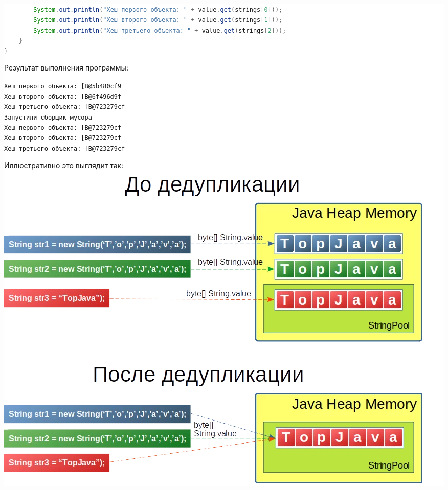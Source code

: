 ```java
        System.out.println("Хеш первого объекта: " + value.get(strings[0]));
        System.out.println("Хеш второго объекта: " + value.get(strings[1]));
        System.out.println("Хеш третьего объекта: " + value.get(strings[2]));
    }
}
```

Результат выполнения программы:
```
Хеш первого объекта: [B@5b480cf9
Хеш второго объекта: [B@6f496d9f
Хеш третьего объекта: [B@723279cf
Запустили сборщик мусора
Хеш первого объекта: [B@723279cf
Хеш второго объекта: [B@723279cf
Хеш третьего объекта: [B@723279cf
```

Иллюстративно это выглядит так:
![string_pool1](/pictures/string_pool8.webp)

